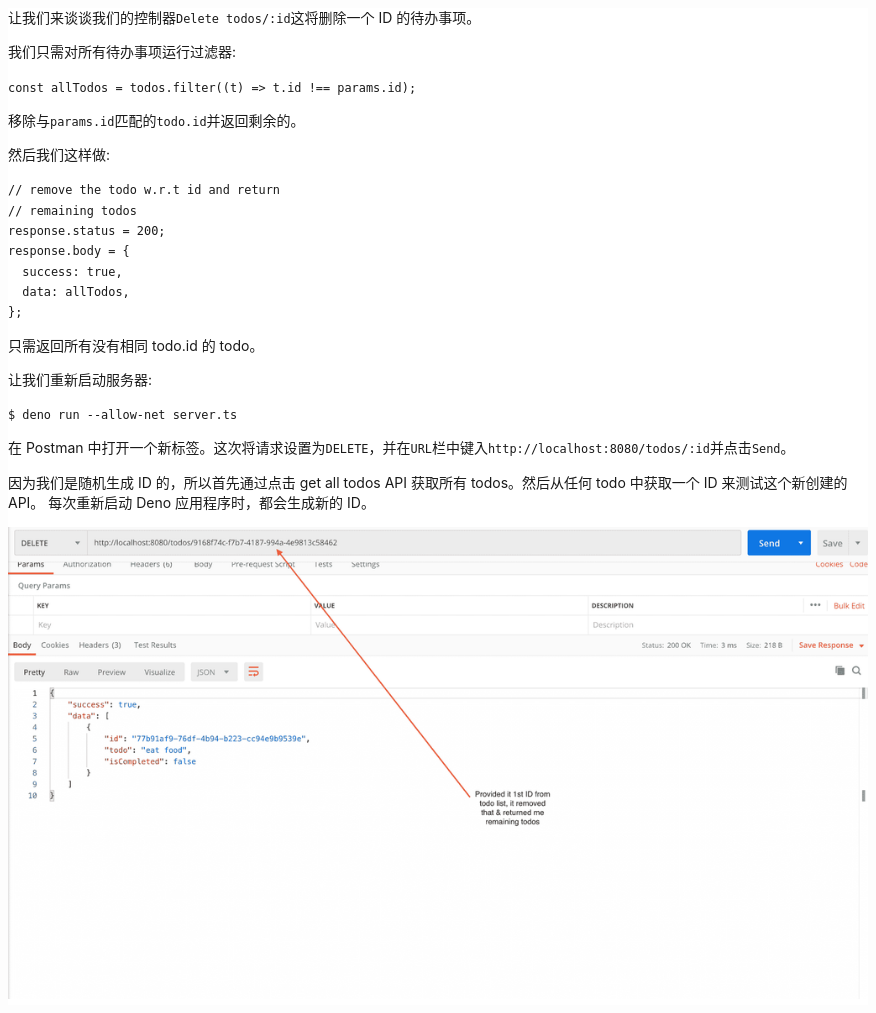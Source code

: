 让我们来谈谈我们的控制器`Delete todos/:id`这将删除一个 ID 的待办事项。

我们只需对所有待办事项运行过滤器:

```
const allTodos = todos.filter((t) => t.id !== params.id); 
```

移除与`params.id`匹配的`todo.id`并返回剩余的。

然后我们这样做:

```
// remove the todo w.r.t id and return
// remaining todos
response.status = 200;
response.body = {
  success: true,
  data: allTodos,
};
```

只需返回所有没有相同 todo.id 的 todo。

让我们重新启动服务器:

```
$ deno run --allow-net server.ts
```

在 Postman 中打开一个新标签。这次将请求设置为`DELETE`，并在`URL`栏中键入`http://localhost:8080/todos/:id`并点击`Send`。

因为我们是随机生成 ID 的，所以首先通过点击 get all todos API 获取所有 todos。然后从任何 todo 中获取一个 ID 来测试这个新创建的 API。
每次重新启动 Deno 应用程序时，都会生成新的 ID。

![Screenshot-2020-05-29-at-03.07.54](img/404df25e2fdde1ce31e98f966919e952.png)
